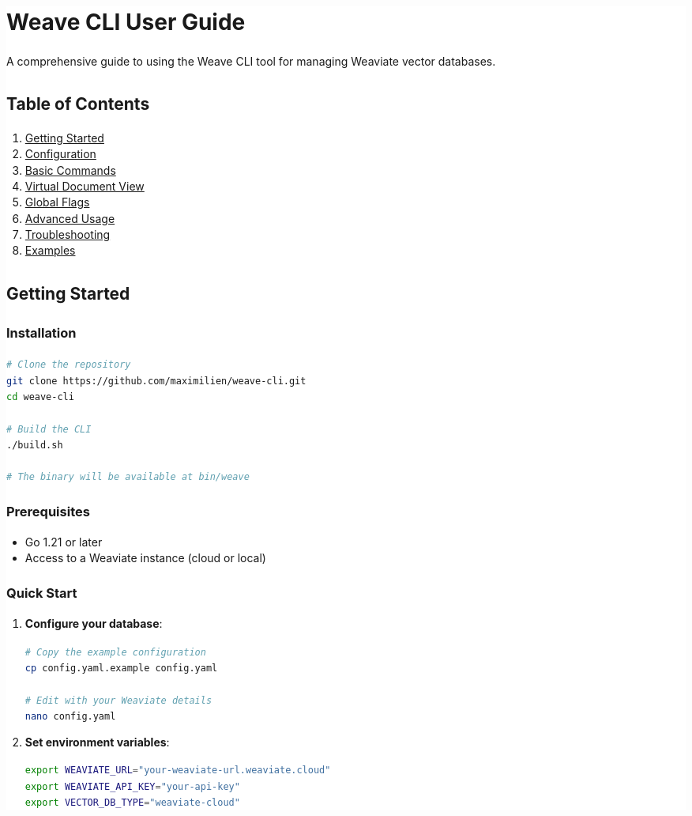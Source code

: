# Weave CLI User Guide

A comprehensive guide to using the Weave CLI tool for managing Weaviate vector databases.

## Table of Contents

1. [Getting Started](#getting-started)
2. [Configuration](#configuration)
3. [Basic Commands](#basic-commands)
4. [Virtual Document View](#virtual-document-view)
5. [Global Flags](#global-flags)
6. [Advanced Usage](#advanced-usage)
7. [Troubleshooting](#troubleshooting)
8. [Examples](#examples)

## Getting Started

### Installation

```bash
# Clone the repository
git clone https://github.com/maximilien/weave-cli.git
cd weave-cli

# Build the CLI
./build.sh

# The binary will be available at bin/weave
```

### Prerequisites

- Go 1.21 or later
- Access to a Weaviate instance (cloud or local)

### Quick Start

1. **Configure your database**:

   ```bash
   # Copy the example configuration
   cp config.yaml.example config.yaml
   
   # Edit with your Weaviate details
   nano config.yaml
   ```

2. **Set environment variables**:

   ```bash
   export WEAVIATE_URL="your-weaviate-url.weaviate.cloud"
   export WEAVIATE_API_KEY="your-api-key"
   export VECTOR_DB_TYPE="weaviate-cloud"
   ```
